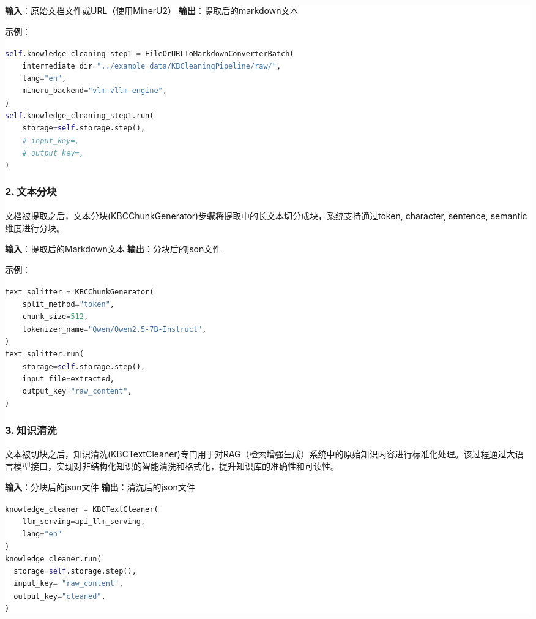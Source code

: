**输入**：原始文档文件或URL（使用MinerU2） **输出**：提取后的markdown文本

**示例**：

```python
self.knowledge_cleaning_step1 = FileOrURLToMarkdownConverterBatch(
    intermediate_dir="../example_data/KBCleaningPipeline/raw/",
    lang="en",
    mineru_backend="vlm-vllm-engine",
)
self.knowledge_cleaning_step1.run(
    storage=self.storage.step(),
    # input_key=,
    # output_key=,
)
```

### 2. 文本分块

文档被提取之后，文本分块(KBCChunkGenerator)步骤将提取中的长文本切分成块，系统支持通过token, character, sentence, semantic维度进行分块。

**输入**：提取后的Markdown文本 **输出**：分块后的json文件

**示例**：

```python
text_splitter = KBCChunkGenerator(
    split_method="token",
    chunk_size=512,
    tokenizer_name="Qwen/Qwen2.5-7B-Instruct",
)
text_splitter.run(
    storage=self.storage.step(),
    input_file=extracted,
    output_key="raw_content",
)
```

### 3. 知识清洗

文本被切块之后，知识清洗(KBCTextCleaner)专门用于对RAG（检索增强生成）系统中的原始知识内容进行标准化处理。该过程通过大语言模型接口，实现对非结构化知识的智能清洗和格式化，提升知识库的准确性和可读性。

**输入**：分块后的json文件 **输出**：清洗后的json文件

```python
knowledge_cleaner = KBCTextCleaner(
    llm_serving=api_llm_serving,
    lang="en"
)
knowledge_cleaner.run(
  storage=self.storage.step(),
  input_key= "raw_content",
  output_key="cleaned",
)
```
